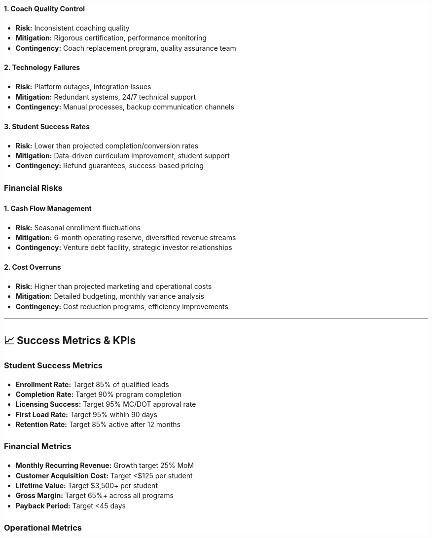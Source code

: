 #### 1. **Coach Quality Control**

- **Risk:** Inconsistent coaching quality
- **Mitigation:** Rigorous certification, performance monitoring
- **Contingency:** Coach replacement program, quality assurance team

#### 2. **Technology Failures**

- **Risk:** Platform outages, integration issues
- **Mitigation:** Redundant systems, 24/7 technical support
- **Contingency:** Manual processes, backup communication channels

#### 3. **Student Success Rates**

- **Risk:** Lower than projected completion/conversion rates
- **Mitigation:** Data-driven curriculum improvement, student support
- **Contingency:** Refund guarantees, success-based pricing

### Financial Risks

#### 1. **Cash Flow Management**

- **Risk:** Seasonal enrollment fluctuations
- **Mitigation:** 6-month operating reserve, diversified revenue streams
- **Contingency:** Venture debt facility, strategic investor relationships

#### 2. **Cost Overruns**

- **Risk:** Higher than projected marketing and operational costs
- **Mitigation:** Detailed budgeting, monthly variance analysis
- **Contingency:** Cost reduction programs, efficiency improvements

---

## 📈 Success Metrics & KPIs

### Student Success Metrics

- **Enrollment Rate:** Target 85% of qualified leads
- **Completion Rate:** Target 90% program completion
- **Licensing Success:** Target 95% MC/DOT approval rate
- **First Load Rate:** Target 95% within 90 days
- **Retention Rate:** Target 85% active after 12 months

### Financial Metrics

- **Monthly Recurring Revenue:** Growth target 25% MoM
- **Customer Acquisition Cost:** Target <$125 per student
- **Lifetime Value:** Target $3,500+ per student
- **Gross Margin:** Target 65%+ across all programs
- **Payback Period:** Target <45 days

### Operational Metrics
